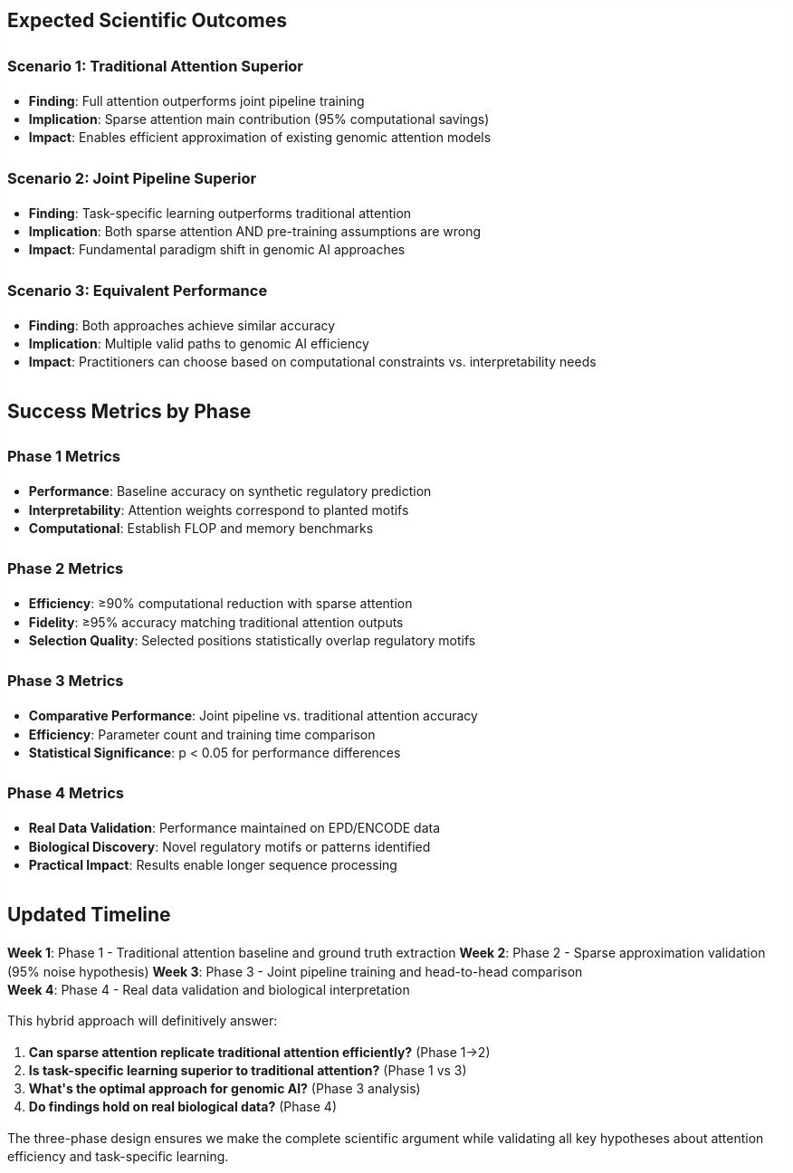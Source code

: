 ## Expected Scientific Outcomes

### Scenario 1: Traditional Attention Superior
- **Finding**: Full attention outperforms joint pipeline training
- **Implication**: Sparse attention main contribution (95% computational savings)
- **Impact**: Enables efficient approximation of existing genomic attention models

### Scenario 2: Joint Pipeline Superior  
- **Finding**: Task-specific learning outperforms traditional attention
- **Implication**: Both sparse attention AND pre-training assumptions are wrong
- **Impact**: Fundamental paradigm shift in genomic AI approaches

### Scenario 3: Equivalent Performance
- **Finding**: Both approaches achieve similar accuracy
- **Implication**: Multiple valid paths to genomic AI efficiency
- **Impact**: Practitioners can choose based on computational constraints vs. interpretability needs

## Success Metrics by Phase

### Phase 1 Metrics
- **Performance**: Baseline accuracy on synthetic regulatory prediction
- **Interpretability**: Attention weights correspond to planted motifs
- **Computational**: Establish FLOP and memory benchmarks

### Phase 2 Metrics  
- **Efficiency**: ≥90% computational reduction with sparse attention
- **Fidelity**: ≥95% accuracy matching traditional attention outputs
- **Selection Quality**: Selected positions statistically overlap regulatory motifs

### Phase 3 Metrics
- **Comparative Performance**: Joint pipeline vs. traditional attention accuracy
- **Efficiency**: Parameter count and training time comparison
- **Statistical Significance**: p < 0.05 for performance differences

### Phase 4 Metrics
- **Real Data Validation**: Performance maintained on EPD/ENCODE data
- **Biological Discovery**: Novel regulatory motifs or patterns identified
- **Practical Impact**: Results enable longer sequence processing

## Updated Timeline

**Week 1**: Phase 1 - Traditional attention baseline and ground truth extraction
**Week 2**: Phase 2 - Sparse approximation validation (95% noise hypothesis)
**Week 3**: Phase 3 - Joint pipeline training and head-to-head comparison  
**Week 4**: Phase 4 - Real data validation and biological interpretation

This hybrid approach will definitively answer:
1. **Can sparse attention replicate traditional attention efficiently?** (Phase 1→2)
2. **Is task-specific learning superior to traditional attention?** (Phase 1 vs 3)
3. **What's the optimal approach for genomic AI?** (Phase 3 analysis)
4. **Do findings hold on real biological data?** (Phase 4)

The three-phase design ensures we make the complete scientific argument while validating all key hypotheses about attention efficiency and task-specific learning.
